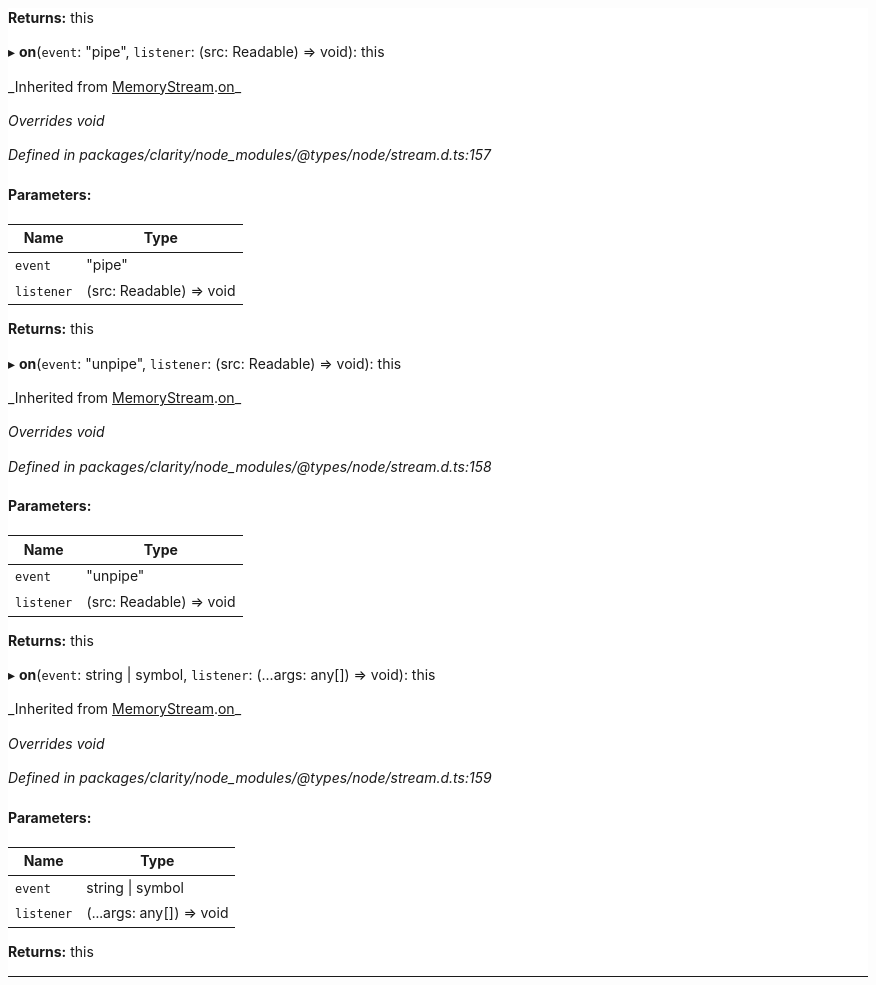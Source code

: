 **Returns:** this

▸ **on**(`event`: \"pipe\", `listener`: (src: Readable) => void): this

_Inherited from [MemoryStream](\_packages_clarity_src_utils_streamutil_.memorystream.md).[on](_packages_clarity_src_utils_streamutil_.memorystream.md#on)\_

_Overrides void_

_Defined in packages/clarity/node_modules/@types/node/stream.d.ts:157_

#### Parameters:

| Name       | Type                    |
| ---------- | ----------------------- |
| `event`    | \"pipe\"                |
| `listener` | (src: Readable) => void |

**Returns:** this

▸ **on**(`event`: \"unpipe\", `listener`: (src: Readable) => void): this

_Inherited from [MemoryStream](\_packages_clarity_src_utils_streamutil_.memorystream.md).[on](_packages_clarity_src_utils_streamutil_.memorystream.md#on)\_

_Overrides void_

_Defined in packages/clarity/node_modules/@types/node/stream.d.ts:158_

#### Parameters:

| Name       | Type                    |
| ---------- | ----------------------- |
| `event`    | \"unpipe\"              |
| `listener` | (src: Readable) => void |

**Returns:** this

▸ **on**(`event`: string \| symbol, `listener`: (...args: any[]) => void): this

_Inherited from [MemoryStream](\_packages_clarity_src_utils_streamutil_.memorystream.md).[on](_packages_clarity_src_utils_streamutil_.memorystream.md#on)\_

_Overrides void_

_Defined in packages/clarity/node_modules/@types/node/stream.d.ts:159_

#### Parameters:

| Name       | Type                     |
| ---------- | ------------------------ |
| `event`    | string \| symbol         |
| `listener` | (...args: any[]) => void |

**Returns:** this

---